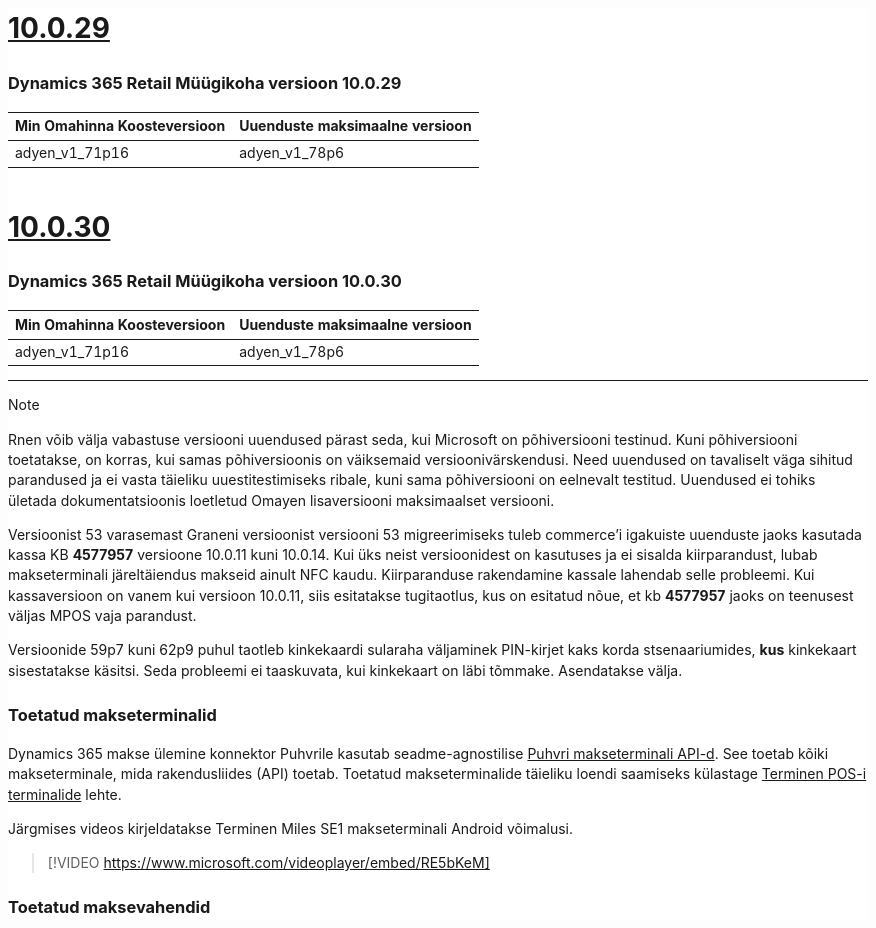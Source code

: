 # <a name="10029"></a>[10.0.29](#tab/10-0-29)
### <a name="dynamics-365-retail-pos-version-10029"></a>Dynamics 365 Retail Müügikoha versioon 10.0.29
| Min Omahinna Koosteversioon | Uuenduste maksimaalne versioon |
| --- | --- |
| adyen_v1_71p16 | adyen_v1_78p6 |

# <a name="10030"></a>[10.0.30](#tab/10-0-30)
### <a name="dynamics-365-retail-pos-version-10030"></a>Dynamics 365 Retail Müügikoha versioon 10.0.30
| Min Omahinna Koosteversioon | Uuenduste maksimaalne versioon |
| --- | --- |
| adyen_v1_71p16 | adyen_v1_78p6 |

---

> [!NOTE]
> Rnen võib välja vabastuse versiooni uuendused pärast seda, kui Microsoft on põhiversiooni testinud. Kuni põhiversiooni toetatakse, on korras, kui samas põhiversioonis on väiksemaid versioonivärskendusi. Need uuendused on tavaliselt väga sihitud parandused ja ei vasta täieliku uuestitestimiseks ribale, kuni sama põhiversiooni on eelnevalt testitud. Uuendused ei tohiks ületada dokumentatsioonis loetletud Omayen lisaversiooni maksimaalset versiooni. 
>
> Versioonist 53 varasemast Graneni versioonist versiooni 53 migreerimiseks tuleb commerce’i igakuiste uuenduste jaoks kasutada kassa KB **4577957** versioone 10.0.11 kuni 10.0.14. Kui üks neist versioonidest on kasutuses ja ei sisalda kiirparandust, lubab makseterminali järeltäiendus makseid ainult NFC kaudu. Kiirparanduse rakendamine kassale lahendab selle probleemi. Kui kassaversioon on vanem kui versioon 10.0.11, siis esitatakse tugitaotlus, kus on esitatud nõue, et kb **4577957** jaoks on teenusest väljas MPOS vaja parandust.
> 
> Versioonide 59p7 kuni 62p9 puhul taotleb kinkekaardi sularaha väljaminek PIN-kirjet kaks korda stsenaariumides, **kus** kinkekaart sisestatakse käsitsi. Seda probleemi ei taaskuvata, kui kinkekaart on läbi tõmmake. Asendatakse välja. 

### <a name="supported-payment-terminals"></a>Toetatud makseterminalid
Dynamics 365 makse ülemine konnektor Puhvrile kasutab seadme-agnostilise [Puhvri makseterminali API-d](https://www.adyen.com/blog/introducing-the-terminal-api). See toetab kõiki makseterminale, mida rakendusliides (API) toetab. Toetatud makseterminalide täieliku loendi saamiseks külastage [Terminen POS-i terminalide](https://www.adyen.com/pos-payments/terminals) lehte.

Järgmises videos kirjeldatakse Terminen Miles SE1 makseterminali Android võimalusi.


> [!VIDEO https://www.microsoft.com/videoplayer/embed/RE5bKeM]

### <a name="supported-payment-instruments"></a>Toetatud maksevahendid
